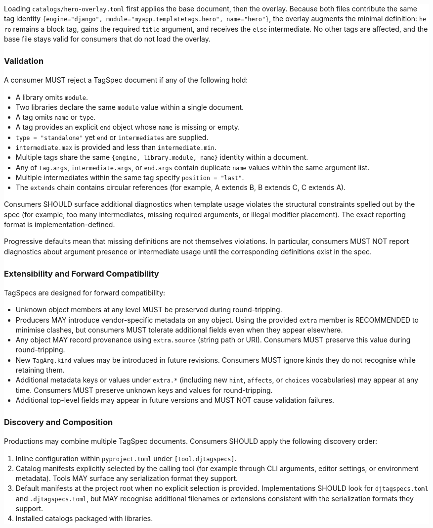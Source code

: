 Loading `catalogs/hero-overlay.toml` first applies the base document, then the overlay. Because both files contribute the same tag identity `{engine="django", module="myapp.templatetags.hero", name="hero"}`, the overlay augments the minimal definition: `hero` remains a block tag, gains the required `title` argument, and receives the `else` intermediate. No other tags are affected, and the base file stays valid for consumers that do not load the overlay.

### Validation

A consumer MUST reject a TagSpec document if any of the following hold:

- A library omits `module`.
- Two libraries declare the same `module` value within a single document.
- A tag omits `name` or `type`.
- A tag provides an explicit `end` object whose `name` is missing or empty.
- `type = "standalone"` yet `end` or `intermediates` are supplied.
- `intermediate.max` is provided and less than `intermediate.min`.
- Multiple tags share the same `{engine, library.module, name}` identity within a document.
- Any of `tag.args`, `intermediate.args`, or `end.args` contain duplicate `name` values within the same argument list.
- Multiple intermediates within the same tag specify `position = "last"`.
- The `extends` chain contains circular references (for example, A extends B, B extends C, C extends A).

Consumers SHOULD surface additional diagnostics when template usage violates the structural constraints spelled out by the spec (for example, too many intermediates, missing required arguments, or illegal modifier placement). The exact reporting format is implementation-defined.

Progressive defaults mean that missing definitions are not themselves violations. In particular, consumers MUST NOT report diagnostics about argument presence or intermediate usage until the corresponding definitions exist in the spec.

### Extensibility and Forward Compatibility

TagSpecs are designed for forward compatibility:

- Unknown object members at any level MUST be preserved during round-tripping.
- Producers MAY introduce vendor-specific metadata on any object. Using the provided `extra` member is RECOMMENDED to minimise clashes, but consumers MUST tolerate additional fields even when they appear elsewhere.
- Any object MAY record provenance using `extra.source` (string path or URI). Consumers MUST preserve this value during round-tripping.
- New `TagArg.kind` values may be introduced in future revisions. Consumers MUST ignore kinds they do not recognise while retaining them.
- Additional metadata keys or values under `extra.*` (including new `hint`, `affects`, or `choices` vocabularies) may appear at any time. Consumers MUST preserve unknown keys and values for round-tripping.
- Additional top-level fields may appear in future versions and MUST NOT cause validation failures.

### Discovery and Composition

Productions may combine multiple TagSpec documents. Consumers SHOULD apply the following discovery order:

1. Inline configuration within `pyproject.toml` under `[tool.djtagspecs]`.
2. Catalog manifests explicitly selected by the calling tool (for example through CLI arguments, editor settings, or environment metadata). Tools MAY surface any serialization format they support.
3. Default manifests at the project root when no explicit selection is provided. Implementations SHOULD look for `djtagspecs.toml` and `.djtagspecs.toml`, but MAY recognise additional filenames or extensions consistent with the serialization formats they support.
4. Installed catalogs packaged with libraries.
